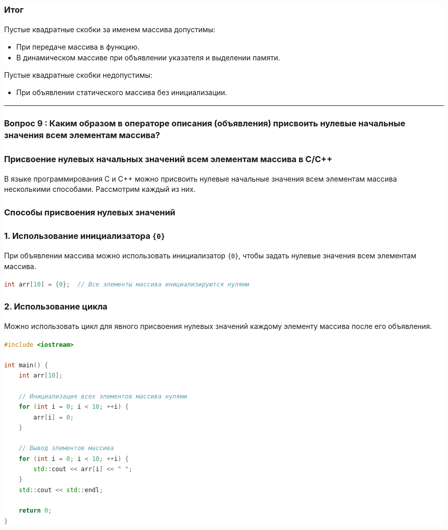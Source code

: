 ### Итог

Пустые квадратные скобки за именем массива допустимы:

- При передаче массива в функцию.
- В динамическом массиве при объявлении указателя и выделении памяти.

Пустые квадратные скобки недопустимы:

- При объявлении статического массива без инициализации.

___

### Вопрос 9 : Каким образом в операторе описания (объявления) присвоить нулевые начальные значения всем элементам массива?

### Присвоение нулевых начальных значений всем элементам массива в C/C++

В языке программирования C и C++ можно присвоить нулевые начальные значения всем элементам массива несколькими
способами. Рассмотрим каждый из них.

### Способы присвоения нулевых значений

### 1. Использование инициализатора `{0}`

При объявлении массива можно использовать инициализатор `{0}`, чтобы задать нулевые значения всем элементам массива.

```cpp
int arr[10] = {0};  // Все элементы массива инициализируются нулями
```

### 2. Использование цикла

Можно использовать цикл для явного присвоения нулевых значений каждому элементу массива после его объявления.

```cpp
#include <iostream>

int main() {
    int arr[10];
    
    // Инициализация всех элементов массива нулями
    for (int i = 0; i < 10; ++i) {
        arr[i] = 0;
    }

    // Вывод элементов массива
    for (int i = 0; i < 10; ++i) {
        std::cout << arr[i] << " ";
    }
    std::cout << std::endl;

    return 0;
}
```

